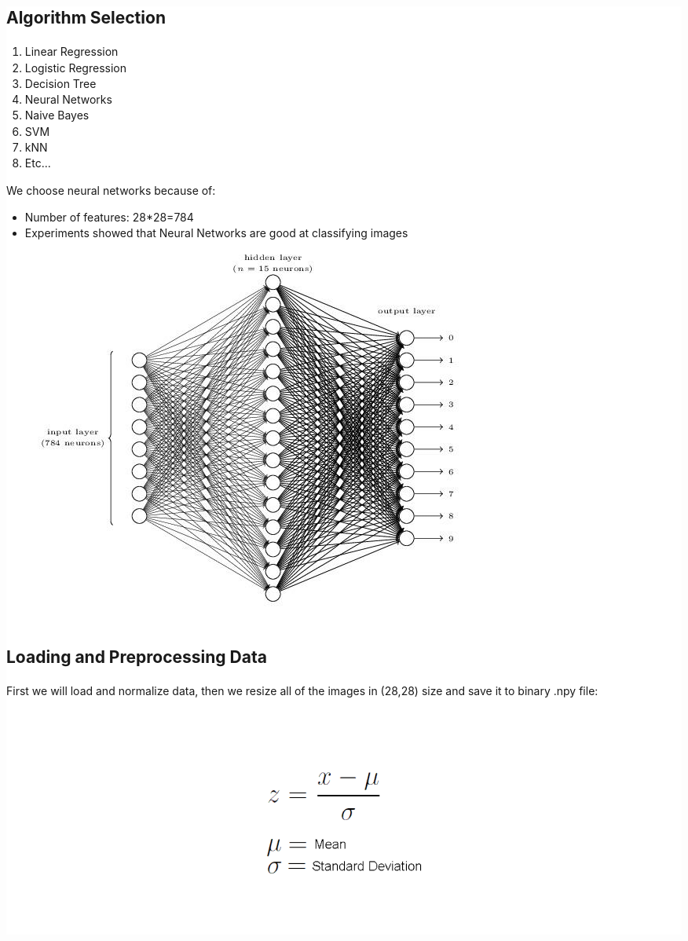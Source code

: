 ## Algorithm Selection
<ol>
    <li>Linear Regression</li>
    <li>Logistic Regression</li>
    <li>Decision Tree</li>
    <li>Neural Networks</li>
    <li>Naive Bayes</li>
    <li>SVM</li>
    <li>kNN</li>
    <li>Etc...</li>
</ol>

We choose neural networks because of:
* Number of features: 28*28=784
* Experiments showed that Neural Networks are good at classifying images
![neural_network](figs/Neural-network-with-hidden-layer-for-MNIST-data.png)

## Loading and Preprocessing Data
First we will load and normalize data, then we resize all of the images in (28,28) size and save it to binary .npy file:
<img src="figs/normalize.gif" width="200px" height="300px" style="display: block;margin-left: auto;margin-right: auto;">